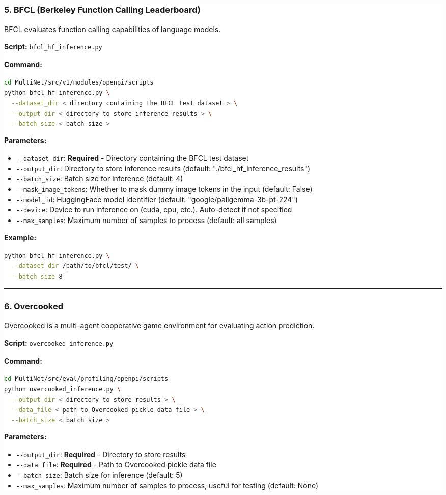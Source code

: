 
### 5. BFCL (Berkeley Function Calling Leaderboard)

BFCL evaluates function calling capabilities of language models.

**Script:** `bfcl_hf_inference.py`

**Command:**

```bash
cd MultiNet/src/v1/modules/openpi/scripts
python bfcl_hf_inference.py \
  --dataset_dir < directory containing the BFCL test dataset > \
  --output_dir < directory to store inference results > \
  --batch_size < batch size >
```

**Parameters:**
- `--dataset_dir`: **Required** - Directory containing the BFCL test dataset
- `--output_dir`: Directory to store inference results (default: "./bfcl_hf_inference_results")
- `--batch_size`: Batch size for inference (default: 4)
- `--mask_image_tokens`: Whether to mask dummy image tokens in the input (default: False)
- `--model_id`: HuggingFace model identifier (default: "google/paligemma-3b-pt-224")
- `--device`: Device to run inference on (cuda, cpu, etc.). Auto-detect if not specified
- `--max_samples`: Maximum number of samples to process (default: all samples)

**Example:**

```bash
python bfcl_hf_inference.py \
  --dataset_dir /path/to/bfcl/test/ \
  --batch_size 8
```

---

### 6. Overcooked

Overcooked is a multi-agent cooperative game environment for evaluating action prediction.

**Script:** `overcooked_inference.py`

**Command:**

```bash
cd MultiNet/src/eval/profiling/openpi/scripts
python overcooked_inference.py \
  --output_dir < directory to store results > \
  --data_file < path to Overcooked pickle data file > \
  --batch_size < batch size >
```

**Parameters:**
- `--output_dir`: **Required** - Directory to store results
- `--data_file`: **Required** - Path to Overcooked pickle data file
- `--batch_size`: Batch size for inference (default: 5)
- `--max_samples`: Maximum number of samples to process, useful for testing (default: None)
